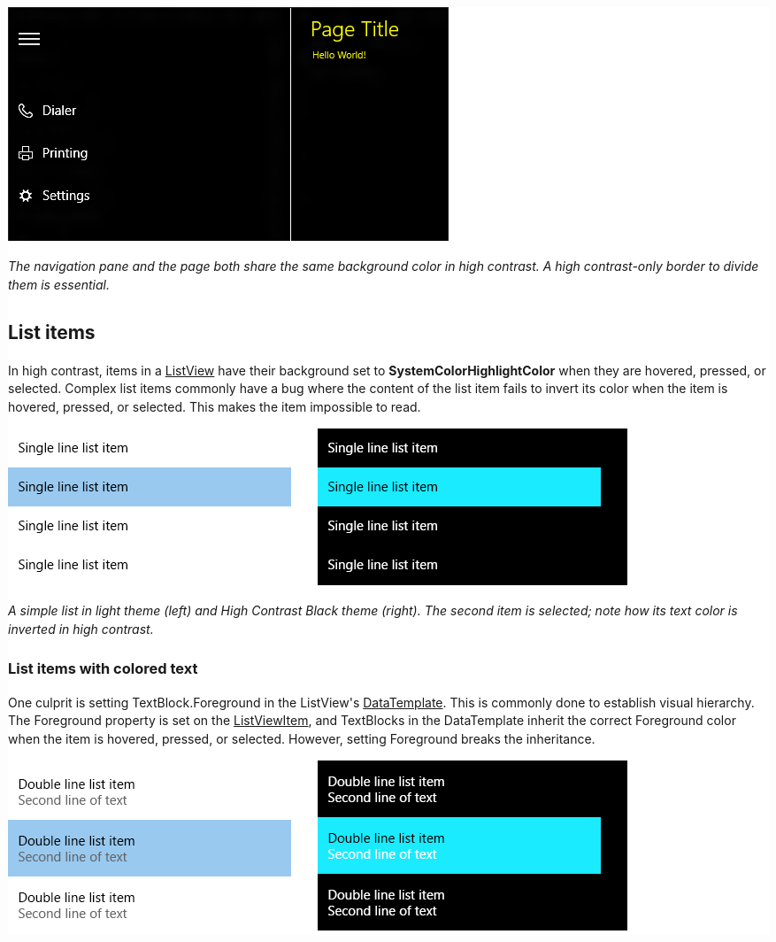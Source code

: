 ![A navigation pane separated from the rest of the page](images/high-contrast-actions-content.png)  

*The navigation pane and the page both share the same background color in high contrast. A high contrast-only border to divide them is essential.*


## List items

In high contrast, items in a [ListView](/uwp/api/windows.ui.xaml.controls.listview) have their background set to **SystemColorHighlightColor** when they are hovered, pressed, or selected. Complex list items commonly have a bug where the content of the list item fails to invert its color when the item is hovered, pressed, or selected. This makes the item impossible to read.

![Simple list in light theme and High Contrast Black theme](images/high-contrast-list1.png)

*A simple list in light theme (left) and High Contrast Black theme (right). The second item is selected; note how its text color is inverted in high contrast.*


### List items with colored text

One culprit is setting TextBlock.Foreground in the ListView's [DataTemplate](/uwp/api/windows.ui.xaml.controls.itemscontrol.itemtemplate). This is commonly done to establish visual hierarchy. The Foreground property is set on the [ListViewItem](/uwp/api/windows.ui.xaml.controls.listviewitem), and TextBlocks in the DataTemplate inherit the correct Foreground color when the item is hovered, pressed, or selected. However, setting Foreground breaks the inheritance.

![Complex list in light theme and High Contrast Black theme](images/high-contrast-list2.png)
